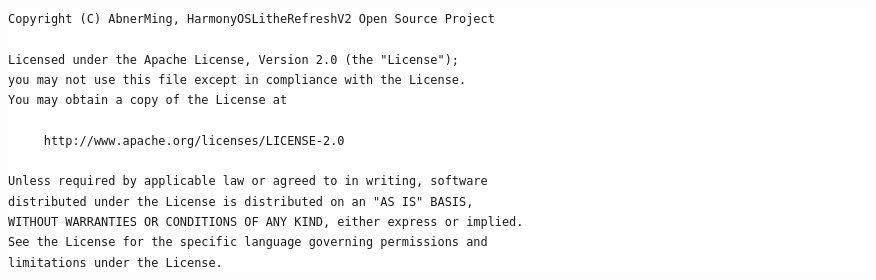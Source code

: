 ```
Copyright (C) AbnerMing, HarmonyOSLitheRefreshV2 Open Source Project

Licensed under the Apache License, Version 2.0 (the "License");
you may not use this file except in compliance with the License.
You may obtain a copy of the License at

     http://www.apache.org/licenses/LICENSE-2.0

Unless required by applicable law or agreed to in writing, software
distributed under the License is distributed on an "AS IS" BASIS,
WITHOUT WARRANTIES OR CONDITIONS OF ANY KIND, either express or implied.
See the License for the specific language governing permissions and
limitations under the License.
```
